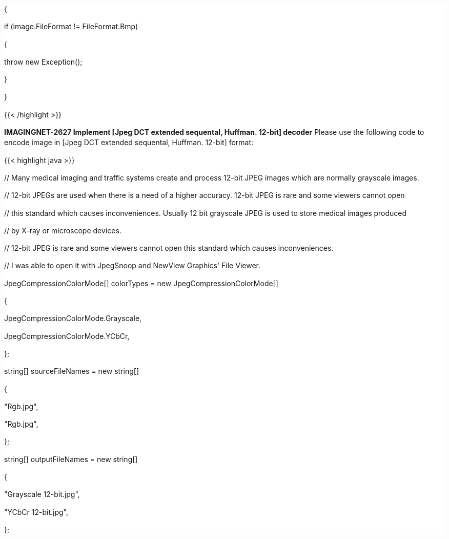 {

if (image.FileFormat != FileFormat.Bmp)

{

throw new Exception();

}

}


{{< /highlight >}}

**IMAGINGNET-2627 Implement [Jpeg DCT extended sequental, Huffman. 12-bit] decoder** 
Please use the following code to encode image in [Jpeg DCT extended sequental, Huffman. 12-bit] format:

{{< highlight java >}}

 // Many medical imaging and traffic systems create and process 12-bit JPEG images which are normally grayscale images.

// 12-bit JPEGs are used when there is a need of a higher accuracy. 12-bit JPEG is rare and some viewers cannot open

// this standard which causes inconveniences. Usually 12 bit grayscale JPEG is used to store medical images produced

// by X-ray or microscope devices.

// 12-bit JPEG is rare and some viewers cannot open this standard which causes inconveniences.

// I was able to open it with JpegSnoop and NewView Graphics' File Viewer.

JpegCompressionColorMode[] colorTypes = new JpegCompressionColorMode[]

{

JpegCompressionColorMode.Grayscale,

JpegCompressionColorMode.YCbCr,

};

string[] sourceFileNames = new string[]

{

"Rgb.jpg",

"Rgb.jpg",

};

string[] outputFileNames = new string[]

{

"Grayscale 12-bit.jpg",

"YCbCr 12-bit.jpg",

};
